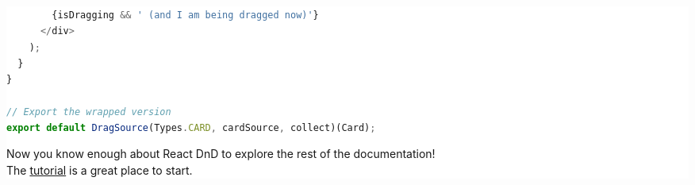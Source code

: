 ```js
        {isDragging && ' (and I am being dragged now)'}
      </div>
    );
  }
}

// Export the wrapped version
export default DragSource(Types.CARD, cardSource, collect)(Card);
```

Now you know enough about React DnD to explore the rest of the documentation!  
The [tutorial](/docs/tutorial) is a great place to start.
